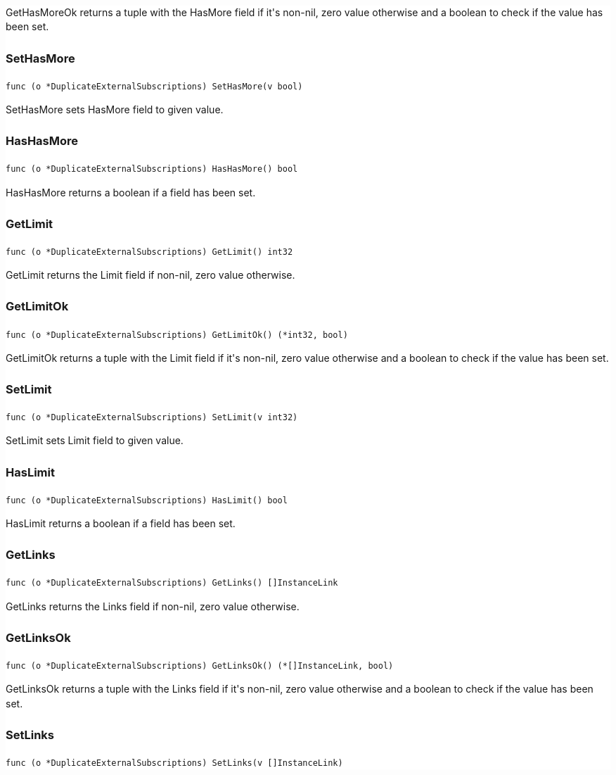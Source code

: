 GetHasMoreOk returns a tuple with the HasMore field if it's non-nil, zero value otherwise
and a boolean to check if the value has been set.

### SetHasMore

`func (o *DuplicateExternalSubscriptions) SetHasMore(v bool)`

SetHasMore sets HasMore field to given value.

### HasHasMore

`func (o *DuplicateExternalSubscriptions) HasHasMore() bool`

HasHasMore returns a boolean if a field has been set.

### GetLimit

`func (o *DuplicateExternalSubscriptions) GetLimit() int32`

GetLimit returns the Limit field if non-nil, zero value otherwise.

### GetLimitOk

`func (o *DuplicateExternalSubscriptions) GetLimitOk() (*int32, bool)`

GetLimitOk returns a tuple with the Limit field if it's non-nil, zero value otherwise
and a boolean to check if the value has been set.

### SetLimit

`func (o *DuplicateExternalSubscriptions) SetLimit(v int32)`

SetLimit sets Limit field to given value.

### HasLimit

`func (o *DuplicateExternalSubscriptions) HasLimit() bool`

HasLimit returns a boolean if a field has been set.

### GetLinks

`func (o *DuplicateExternalSubscriptions) GetLinks() []InstanceLink`

GetLinks returns the Links field if non-nil, zero value otherwise.

### GetLinksOk

`func (o *DuplicateExternalSubscriptions) GetLinksOk() (*[]InstanceLink, bool)`

GetLinksOk returns a tuple with the Links field if it's non-nil, zero value otherwise
and a boolean to check if the value has been set.

### SetLinks

`func (o *DuplicateExternalSubscriptions) SetLinks(v []InstanceLink)`
